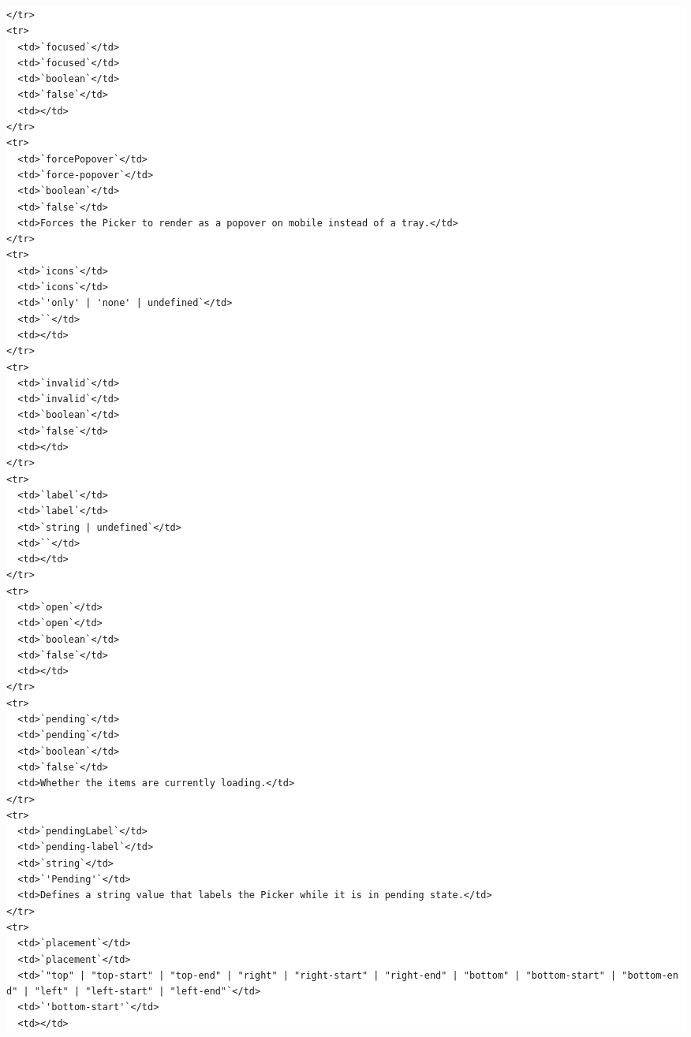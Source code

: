     </tr>
    <tr>
      <td>`focused`</td>
      <td>`focused`</td>
      <td>`boolean`</td>
      <td>`false`</td>
      <td></td>
    </tr>
    <tr>
      <td>`forcePopover`</td>
      <td>`force-popover`</td>
      <td>`boolean`</td>
      <td>`false`</td>
      <td>Forces the Picker to render as a popover on mobile instead of a tray.</td>
    </tr>
    <tr>
      <td>`icons`</td>
      <td>`icons`</td>
      <td>`'only' | 'none' | undefined`</td>
      <td>``</td>
      <td></td>
    </tr>
    <tr>
      <td>`invalid`</td>
      <td>`invalid`</td>
      <td>`boolean`</td>
      <td>`false`</td>
      <td></td>
    </tr>
    <tr>
      <td>`label`</td>
      <td>`label`</td>
      <td>`string | undefined`</td>
      <td>``</td>
      <td></td>
    </tr>
    <tr>
      <td>`open`</td>
      <td>`open`</td>
      <td>`boolean`</td>
      <td>`false`</td>
      <td></td>
    </tr>
    <tr>
      <td>`pending`</td>
      <td>`pending`</td>
      <td>`boolean`</td>
      <td>`false`</td>
      <td>Whether the items are currently loading.</td>
    </tr>
    <tr>
      <td>`pendingLabel`</td>
      <td>`pending-label`</td>
      <td>`string`</td>
      <td>`'Pending'`</td>
      <td>Defines a string value that labels the Picker while it is in pending state.</td>
    </tr>
    <tr>
      <td>`placement`</td>
      <td>`placement`</td>
      <td>`"top" | "top-start" | "top-end" | "right" | "right-start" | "right-end" | "bottom" | "bottom-start" | "bottom-end" | "left" | "left-start" | "left-end"`</td>
      <td>`'bottom-start'`</td>
      <td></td>